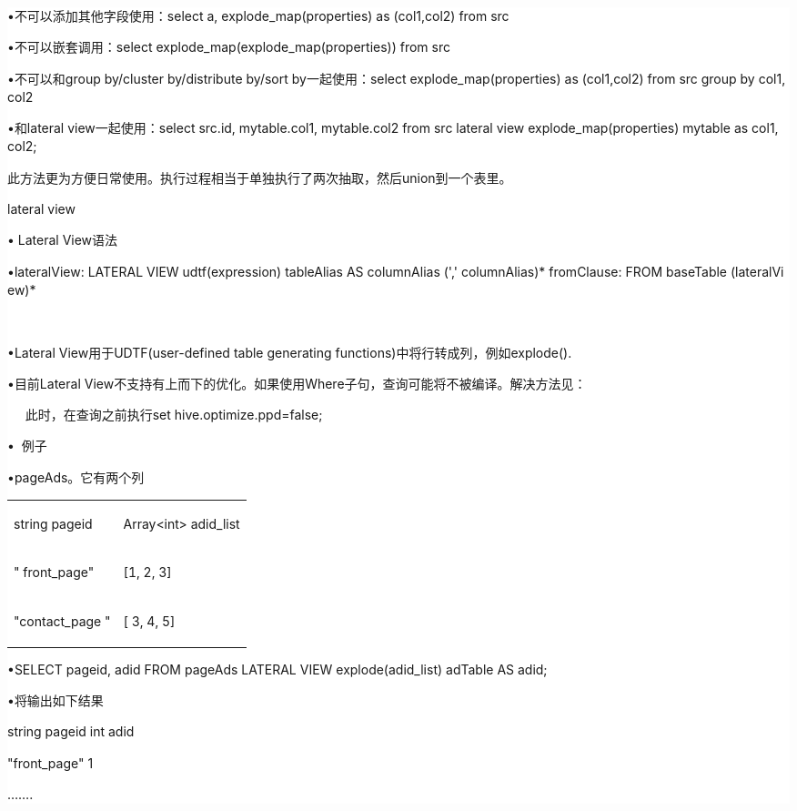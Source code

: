 <p>•不可以添加其他字段使用：select a, explode_map(properties) as (col1,col2) from src</p>

<p>•不可以嵌套调用：select explode_map(explode_map(properties)) from src</p>

<p>•不可以和group by/cluster by/distribute by/sort by一起使用：select explode_map(properties) as (col1,col2) from src group by col1, col2</p>

<p>•和lateral view一起使用：select src.id, mytable.col1, mytable.col2 from src lateral view explode_map(properties) mytable as col1, col2;</p>

<p>此方法更为方便日常使用。执行过程相当于单独执行了两次抽取，然后union到一个表里。</p>

<p>lateral view</p>

<p>• Lateral View语法</p>

<p>•lateralView: LATERAL VIEW udtf(expression) tableAlias AS columnAlias (',' columnAlias)* fromClause: FROM baseTable (lateralView)*  </p>

<p> </p>

<p>•Lateral View用于UDTF(user-defined table generating functions)中将行转成列，例如explode().</p>

<p>•目前Lateral View不支持有上而下的优化。如果使用Where子句，查询可能将不被编译。解决方法见：</p>

<p>     此时，在查询之前执行set hive.optimize.ppd=false;</p>

<p>•  例子</p>

<p>•pageAds。它有两个列</p>

<table cellpadding="0" cellspacing="0"><tbody><tr><td>
			<p>string pageid</p>
			</td>
			<td>
			<p>Array&lt;int&gt; adid_list</p>
			</td>
		</tr><tr><td>
			<p>" front_page"</p>
			</td>
			<td>
			<p>[1, 2, 3]</p>
			</td>
		</tr><tr><td>
			<p>"contact_page "</p>
			</td>
			<td>
			<p>[ 3, 4, 5]</p>
			</td>
		</tr></tbody></table><p>•SELECT pageid, adid FROM pageAds LATERAL VIEW explode(adid_list) adTable AS adid;</p>

<p>•将输出如下结果</p>

<p>string pageid int adid</p>

<p>"front_page" 1</p>

<p>…….</p>
